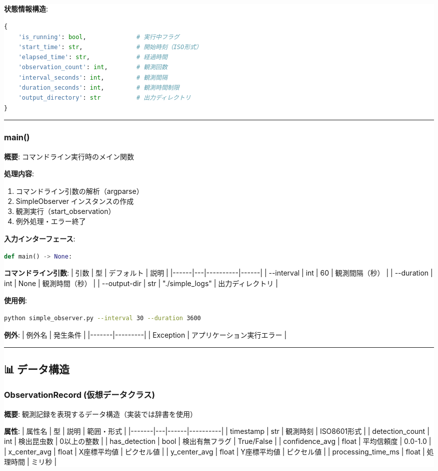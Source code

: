 **状態情報構造**:
```python
{
    'is_running': bool,              # 実行中フラグ
    'start_time': str,               # 開始時刻（ISO形式）
    'elapsed_time': str,             # 経過時間
    'observation_count': int,        # 観測回数
    'interval_seconds': int,         # 観測間隔
    'duration_seconds': int,         # 観測時間制限
    'output_directory': str          # 出力ディレクトリ
}
```

---

### main()

**概要**: コマンドライン実行時のメイン関数

**処理内容**:
1. コマンドライン引数の解析（argparse）
2. SimpleObserver インスタンスの作成
3. 観測実行（start_observation）
4. 例外処理・エラー終了

**入力インターフェース**:
```python
def main() -> None:
```

**コマンドライン引数**:
| 引数 | 型 | デフォルト | 説明 |
|------|---|----------|------|
| --interval | int | 60 | 観測間隔（秒） |
| --duration | int | None | 観測時間（秒） |
| --output-dir | str | "./simple_logs" | 出力ディレクトリ |

**使用例**:
```bash
python simple_observer.py --interval 30 --duration 3600
```

**例外**:
| 例外名 | 発生条件 |
|-------|---------|
| Exception | アプリケーション実行エラー |

---

## 📊 データ構造

### ObservationRecord (仮想データクラス)

**概要**: 観測記録を表現するデータ構造（実装では辞書を使用）

**属性**:
| 属性名 | 型 | 説明 | 範囲・形式 |
|-------|---|------|----------|
| timestamp | str | 観測時刻 | ISO8601形式 |
| detection_count | int | 検出昆虫数 | 0以上の整数 |
| has_detection | bool | 検出有無フラグ | True/False |
| confidence_avg | float | 平均信頼度 | 0.0-1.0 |
| x_center_avg | float | X座標平均値 | ピクセル値 |
| y_center_avg | float | Y座標平均値 | ピクセル値 |
| processing_time_ms | float | 処理時間 | ミリ秒 |